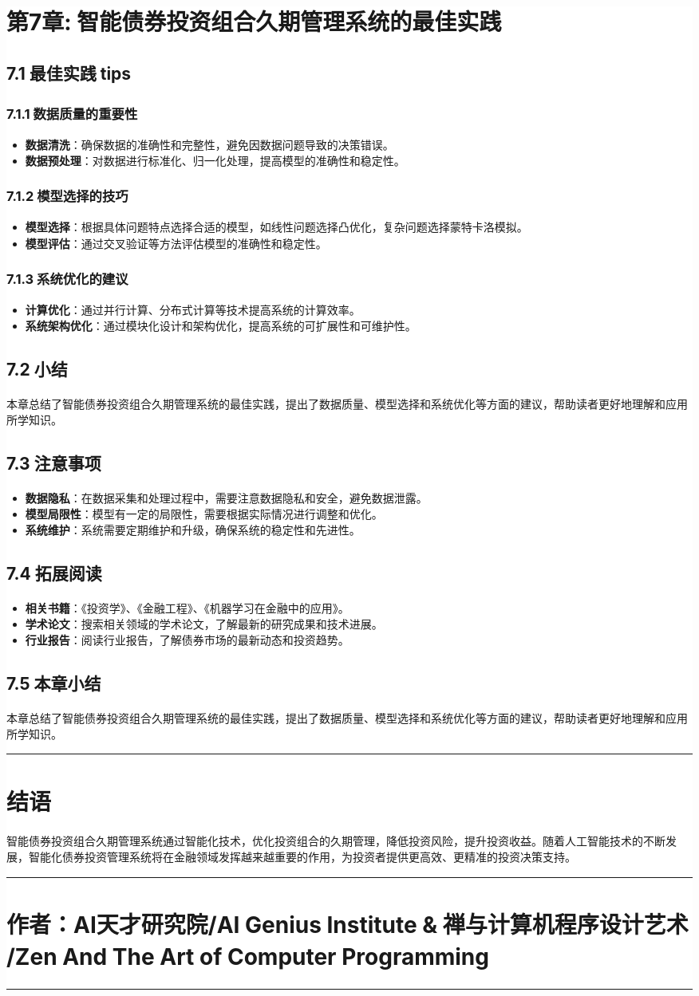 
# 第7章: 智能债券投资组合久期管理系统的最佳实践

## 7.1 最佳实践 tips

### 7.1.1 数据质量的重要性

- **数据清洗**：确保数据的准确性和完整性，避免因数据问题导致的决策错误。
- **数据预处理**：对数据进行标准化、归一化处理，提高模型的准确性和稳定性。

### 7.1.2 模型选择的技巧

- **模型选择**：根据具体问题特点选择合适的模型，如线性问题选择凸优化，复杂问题选择蒙特卡洛模拟。
- **模型评估**：通过交叉验证等方法评估模型的准确性和稳定性。

### 7.1.3 系统优化的建议

- **计算优化**：通过并行计算、分布式计算等技术提高系统的计算效率。
- **系统架构优化**：通过模块化设计和架构优化，提高系统的可扩展性和可维护性。

## 7.2 小结

本章总结了智能债券投资组合久期管理系统的最佳实践，提出了数据质量、模型选择和系统优化等方面的建议，帮助读者更好地理解和应用所学知识。

## 7.3 注意事项

- **数据隐私**：在数据采集和处理过程中，需要注意数据隐私和安全，避免数据泄露。
- **模型局限性**：模型有一定的局限性，需要根据实际情况进行调整和优化。
- **系统维护**：系统需要定期维护和升级，确保系统的稳定性和先进性。

## 7.4 拓展阅读

- **相关书籍**：《投资学》、《金融工程》、《机器学习在金融中的应用》。
- **学术论文**：搜索相关领域的学术论文，了解最新的研究成果和技术进展。
- **行业报告**：阅读行业报告，了解债券市场的最新动态和投资趋势。

## 7.5 本章小结

本章总结了智能债券投资组合久期管理系统的最佳实践，提出了数据质量、模型选择和系统优化等方面的建议，帮助读者更好地理解和应用所学知识。

---

# 结语

智能债券投资组合久期管理系统通过智能化技术，优化投资组合的久期管理，降低投资风险，提升投资收益。随着人工智能技术的不断发展，智能化债券投资管理系统将在金融领域发挥越来越重要的作用，为投资者提供更高效、更精准的投资决策支持。

---

# 作者：AI天才研究院/AI Genius Institute & 禅与计算机程序设计艺术 /Zen And The Art of Computer Programming

---

